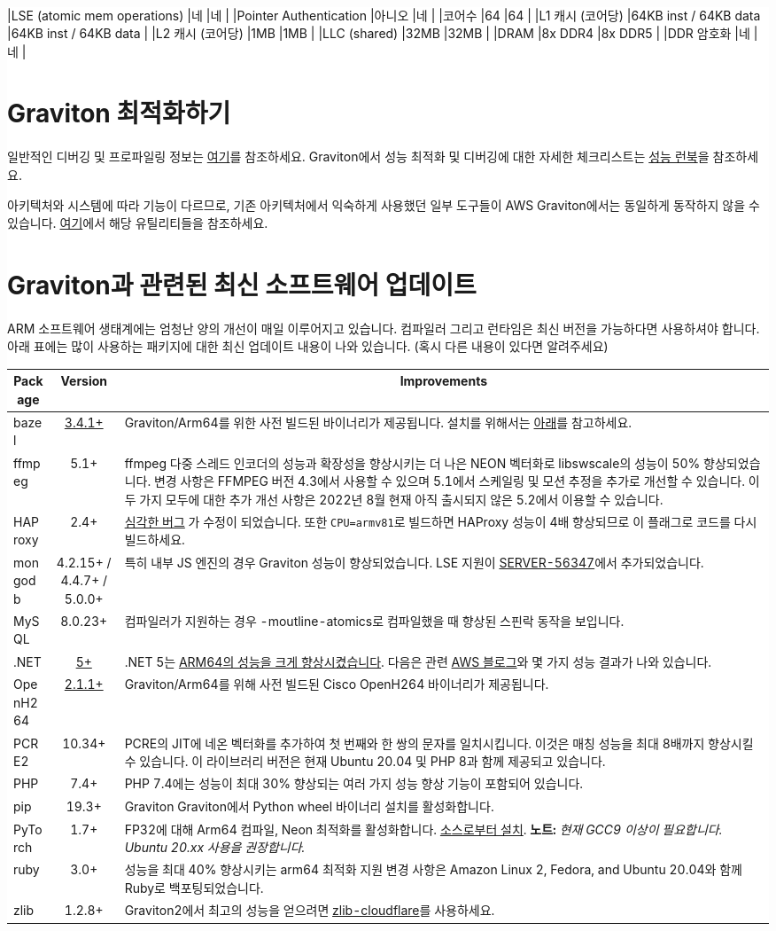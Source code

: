 |LSE (atomic mem operations)	|네	|네	|
|Pointer Authentication	|아니오	|네	|
|코어수	|64	|64	|
|L1 캐시 (코어당)	|64KB inst / 64KB data	|64KB inst / 64KB data	|
|L2 캐시 (코어당)	|1MB	|1MB	|
|LLC (shared)	|32MB	|32MB	|
|DRAM	|8x DDR4	|8x DDR5	|
|DDR 암호화	|네	|네	|

# Graviton 최적화하기
일반적인 디버깅 및 프로파일링 정보는 [여기](optimizing.md)를 참조하세요. Graviton에서 성능 최적화 및 디버깅에 대한 자세한 체크리스트는 [성능 런북](perfrunbook/graviton_perfrunbook.md)을 참조하세요.

아키텍처와 시스템에 따라 기능이 다르므로, 기존 아키텍처에서 익숙하게 사용했던 일부 도구들이 AWS Graviton에서는 동일하게 동작하지 않을 수 있습니다. [여기](Monitoring_Tools_on_Graviton.md)에서 해당 유틸리티들을 참조하세요.

# Graviton과 관련된 최신 소프트웨어 업데이트
ARM 소프트웨어 생태계에는 엄청난 양의 개선이 매일 이루어지고 있습니다. 컴파일러 그리고 런타임은 최신 버전을
가능하다면 사용하셔야 합니다. 아래 표에는 많이 사용하는 패키지에 대한 최신 업데이트 내용이 나와 있습니다. 
(혹시 다른 내용이 있다면 알려주세요)

Package | Version | Improvements
--------|:-:|-------------
bazel	| [3.4.1+](https://github.com/bazelbuild/bazel/releases) | Graviton/Arm64를 위한 사전 빌드된 바이너리가 제공됩니다. 설치를 위해서는 [아래](#Linux에서의-Bazel)를 참고하세요. 
ffmpeg  |   5.1+  | ffmpeg 다중 스레드 인코더의 성능과 확장성을 향상시키는 더 나은 NEON 벡터화로 libswscale의 성능이 50% 향상되었습니다. 변경 사항은 FFMPEG 버전 4.3에서 사용할 수 있으며 5.1에서 스케일링 및 모션 추정을 추가로 개선할 수 있습니다. 이 두 가지 모두에 대한 추가 개선 사항은 2022년 8월 현재 아직 출시되지 않은 5.2에서 이용할 수 있습니다.
HAProxy  | 2.4+  | [심각한 버그](https://github.com/haproxy/haproxy/issues/958) 가 수정이 되었습니다. 또한 `CPU=armv81`로 빌드하면 HAProxy 성능이 4배 향상되므로 이 플래그로 코드를 다시 빌드하세요.
mongodb | 4.2.15+ / 4.4.7+ / 5.0.0+ | 특히 내부 JS 엔진의 경우 Graviton 성능이 향상되었습니다. LSE 지원이 [SERVER-56347](https://jira.mongodb.org/browse/SERVER-56347)에서 추가되었습니다.
MySQL   | 8.0.23+ | 컴파일러가 지원하는 경우 -moutline-atomics로 컴파일했을 때 향상된 스핀락 동작을 보입니다.
.NET | [5+](https://dotnet.microsoft.com/download/dotnet/5.0) | .NET 5는 [ARM64의 성능을 크게 향상시켰습니다](https://devblogs.microsoft.com/dotnet/Arm64-performance-in-net-5/). 다음은 관련 [AWS 블로그](https://aws.amazon.com/blogs/compute/powering-net-5-with-aws-graviton2-benchmark-results/)와 몇 가지 성능 결과가 나와 있습니다.
OpenH264 | [2.1.1+](https://github.com/cisco/openh264/releases/tag/v2.1.1) | Graviton/Arm64를 위해 사전 빌드된 Cisco OpenH264 바이너리가 제공됩니다.
PCRE2   | 10.34+  | PCRE의 JIT에 네온 벡터화를 추가하여 첫 번째와 한 쌍의 문자를 일치시킵니다. 이것은 매칭 성능을 최대 8배까지 향상시킬 수 있습니다. 이 라이브러리 버전은 현재 Ubuntu 20.04 및 PHP 8과 함께 제공되고 있습니다.
PHP     | 7.4+    | PHP 7.4에는 성능이 최대 30% 향상되는 여러 가지 성능 향상 기능이 포함되어 있습니다.
pip     | 19.3+   | Graviton Graviton에서 Python wheel 바이너리 설치를 활성화합니다.
PyTorch | 1.7+    | FP32에 대해 Arm64 컴파일, Neon 최적화를 활성화합니다. [소스로부터 설치](https://github.com/aws/aws-graviton-getting-started/blob/master/python.md#41-pytorch). **노트:** *현재 GCC9 이상이 필요합니다. Ubuntu 20.xx 사용을 권장합니다.*
ruby    | 3.0+ | 성능을 최대 40% 향상시키는 arm64 최적화 지원 변경 사항은 Amazon Linux 2, Fedora, and Ubuntu 20.04와 함께 Ruby로 백포팅되었습니다.
zlib    | 1.2.8+  | Graviton2에서 최고의 성능을 얻으려면 [zlib-cloudflare](https://github.com/cloudflare/zlib)를 사용하세요.
